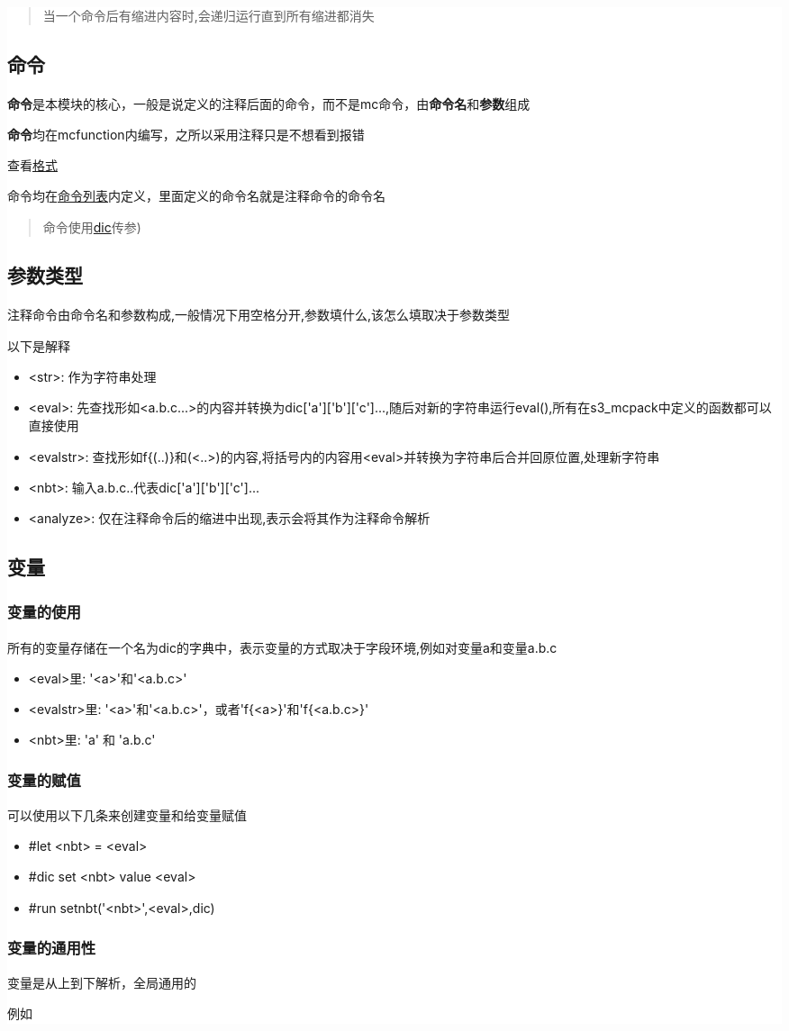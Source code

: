 >当一个命令后有缩进内容时,会递归运行直到所有缩进都消失

## 命令

**命令**是本模块的核心，一般是说定义的注释后面的命令，而不是mc命令，由**命令名**和**参数**组成

**命令**均在mcfunction内编写，之所以采用注释只是不想看到报错

查看[格式](./command_format.md)

命令均在[命令列表](../customfuncs.py)内定义，里面定义的命令名就是注释命令的命令名

>命令使用[dic](#dic)传参)

## 参数类型

注释命令由命令名和参数构成,一般情况下用空格分开,参数填什么,该怎么填取决于参数类型

以下是解释

- \<str\>: 作为字符串处理

- \<eval\>: 先查找形如\<a.b.c...\>的内容并转换为dic['a']['b']['c']...,随后对新的字符串运行eval(),所有在s3_mcpack中定义的函数都可以直接使用

- \<evalstr\>: 查找形如f{(..)}和(\<..\>)的内容,将括号内的内容用\<eval\>并转换为字符串后合并回原位置,处理新字符串

- \<nbt\>: 输入a.b.c..代表dic['a']['b']['c']...

- \<analyze\>: 仅在注释命令后的缩进中出现,表示会将其作为注释命令解析

## 变量

### <a id="dic">变量的使用</a>

所有的变量存储在一个名为dic的字典中，表示变量的方式取决于字段环境,例如对变量a和变量a.b.c

- \<eval\>里: '\<a\>'和'\<a.b.c\>'

- \<evalstr\>里: '\<a\>'和'\<a.b.c\>'，或者'f{\<a\>}'和'f{\<a.b.c\>}'

- \<nbt\>里: 'a' 和 'a.b.c'

### 变量的赋值

可以使用以下几条来创建变量和给变量赋值
- #let \<nbt\> = \<eval\>

- #dic set \<nbt\> value \<eval\>

- #run setnbt('\<nbt\>',\<eval\>,dic)

### 变量的通用性

变量是从上到下解析，全局通用的

例如
